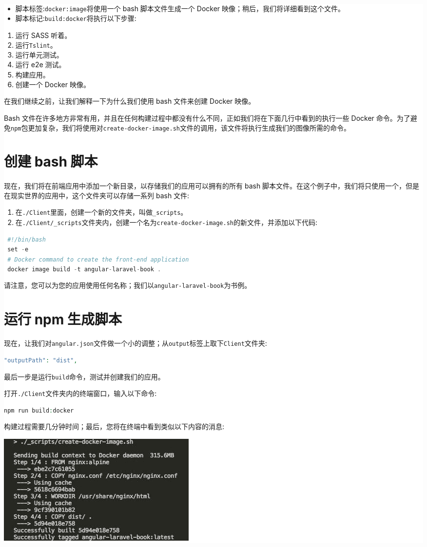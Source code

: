 *   脚本标签:`docker:image`将使用一个 bash 脚本文件生成一个 Docker 映像；稍后，我们将详细看到这个文件。
*   脚本标记:`build:docker`将执行以下步骤:

1.  运行 SASS 听着。
2.  运行`Tslint`。
3.  运行单元测试。
4.  运行 e2e 测试。
5.  构建应用。
6.  创建一个 Docker 映像。

在我们继续之前，让我们解释一下为什么我们使用 bash 文件来创建 Docker 映像。

Bash 文件在许多地方非常有用，并且在任何构建过程中都没有什么不同，正如我们将在下面几行中看到的执行一些 Docker 命令。为了避免`npm`包更加复杂，我们将使用对`create-docker-image.sh`文件的调用，该文件将执行生成我们的图像所需的命令。

# 创建 bash 脚本

现在，我们将在前端应用中添加一个新目录，以存储我们的应用可以拥有的所有 bash 脚本文件。在这个例子中，我们将只使用一个，但是在现实世界的应用中，这个文件夹可以存储一系列 bash 文件:

1.  在`./Client`里面，创建一个新的文件夹，叫做`_scripts`。
2.  在`./Client/_scripts`文件夹内，创建一个名为`create-docker-image.sh`的新文件，并添加以下代码:

```php
 #!/bin/bash
 set -e
 # Docker command to create the front-end application
 docker image build -t angular-laravel-book .
```

请注意，您可以为您的应用使用任何名称；我们以`angular-laravel-book`为书例。

# 运行 npm 生成脚本

现在，让我们对`angular.json`文件做一个小的调整；从`output`标签上取下`Client`文件夹:

```php
"outputPath": "dist",
```

最后一步是运行`build`命令，测试并创建我们的应用。

打开`./Client`文件夹内的终端窗口，输入以下命令:

```php
npm run build:docker
```

构建过程需要几分钟时间；最后，您将在终端中看到类似以下内容的消息:

![](img/00107.jpeg)
